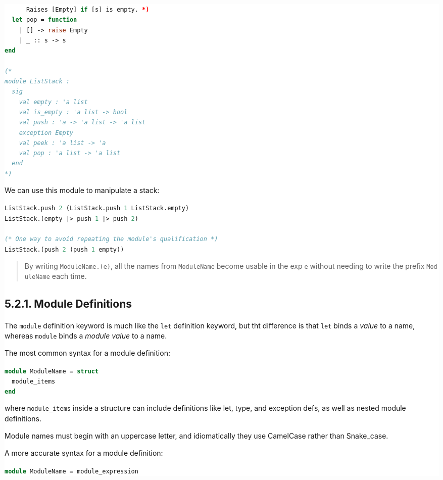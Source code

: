 ```ml
      Raises [Empty] if [s] is empty. *)
  let pop = function
    | [] -> raise Empty
    | _ :: s -> s
end

(*
module ListStack :
  sig
    val empty : 'a list
    val is_empty : 'a list -> bool
    val push : 'a -> 'a list -> 'a list
    exception Empty
    val peek : 'a list -> 'a
    val pop : 'a list -> 'a list
  end
*)
```

We can use this module to manipulate a stack:

```ml
ListStack.push 2 (ListStack.push 1 ListStack.empty)
ListStack.(empty |> push 1 |> push 2)

(* One way to avoid repeating the module's qualification *)
ListStack.(push 2 (push 1 empty))
```

>By writing `ModuleName.(e)`, all the names from `ModuleName` become usable in the exp `e` without needing to write the prefix `ModuleName` each time.

## 5.2.1. Module Definitions

The `module` definition keyword is much like the `let` definition keyword, but tht difference is that `let` binds a *value* to a name, whereas `module` binds a *module value* to a name.

The most common syntax for a module definition:

```ml
module ModuleName = struct
  module_items
end
```

where `module_items` inside a structure can include definitions like let, type, and exception defs, as well as nested module definitions.

Module names must begin with an uppercase letter, and idiomatically they use CamelCase rather than Snake_case.

A more accurate syntax for a module definition:

```ml
module ModuleName = module_expression
```
